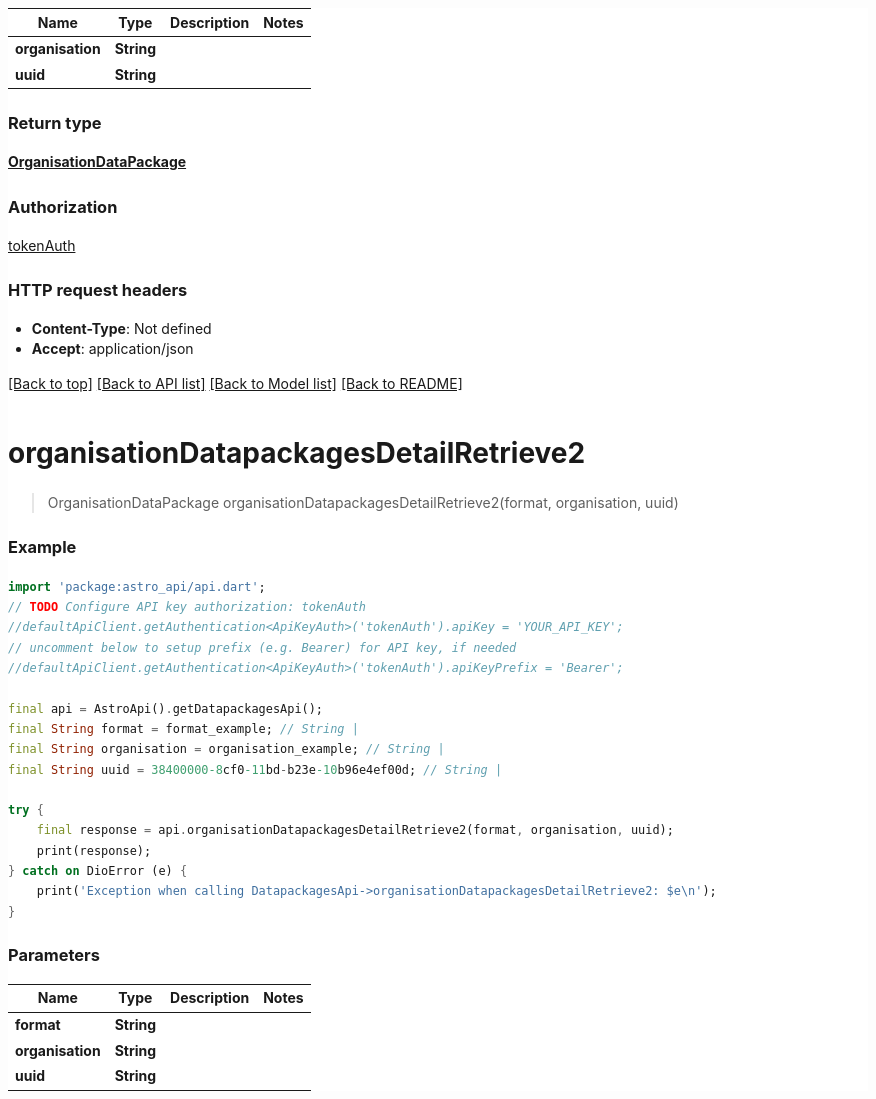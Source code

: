 Name | Type | Description  | Notes
------------- | ------------- | ------------- | -------------
 **organisation** | **String**|  | 
 **uuid** | **String**|  | 

### Return type

[**OrganisationDataPackage**](OrganisationDataPackage.md)

### Authorization

[tokenAuth](../README.md#tokenAuth)

### HTTP request headers

 - **Content-Type**: Not defined
 - **Accept**: application/json

[[Back to top]](#) [[Back to API list]](../README.md#documentation-for-api-endpoints) [[Back to Model list]](../README.md#documentation-for-models) [[Back to README]](../README.md)

# **organisationDatapackagesDetailRetrieve2**
> OrganisationDataPackage organisationDatapackagesDetailRetrieve2(format, organisation, uuid)



### Example
```dart
import 'package:astro_api/api.dart';
// TODO Configure API key authorization: tokenAuth
//defaultApiClient.getAuthentication<ApiKeyAuth>('tokenAuth').apiKey = 'YOUR_API_KEY';
// uncomment below to setup prefix (e.g. Bearer) for API key, if needed
//defaultApiClient.getAuthentication<ApiKeyAuth>('tokenAuth').apiKeyPrefix = 'Bearer';

final api = AstroApi().getDatapackagesApi();
final String format = format_example; // String | 
final String organisation = organisation_example; // String | 
final String uuid = 38400000-8cf0-11bd-b23e-10b96e4ef00d; // String | 

try {
    final response = api.organisationDatapackagesDetailRetrieve2(format, organisation, uuid);
    print(response);
} catch on DioError (e) {
    print('Exception when calling DatapackagesApi->organisationDatapackagesDetailRetrieve2: $e\n');
}
```

### Parameters

Name | Type | Description  | Notes
------------- | ------------- | ------------- | -------------
 **format** | **String**|  | 
 **organisation** | **String**|  | 
 **uuid** | **String**|  | 
